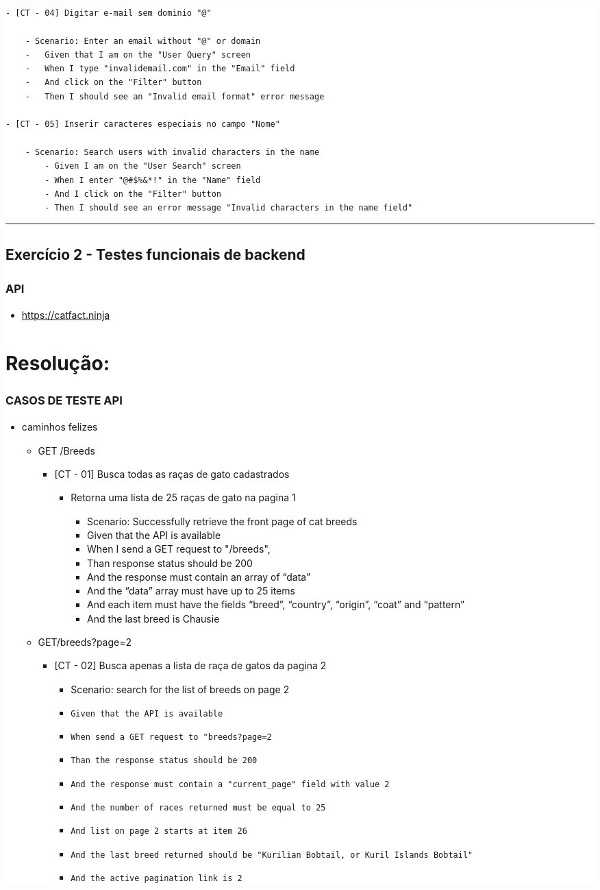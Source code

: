 	- [CT - 04] Digitar e-mail sem dominio "@"

		- Scenario: Enter an email without "@" or domain
		-   Given that I am on the "User Query" screen
		-   When I type "invalidemail.com" in the "Email" field
		-   And click on the "Filter" button
		-   Then I should see an "Invalid email format" error message

	- [CT - 05] Inserir caracteres especiais no campo "Nome"

		- Scenario: Search users with invalid characters in the name
			- Given I am on the "User Search" screen
			- When I enter "@#$%&*!" in the "Name" field
			- And I click on the "Filter" button
			- Then I should see an error message "Invalid characters in the name field"

****************************************************************************************************************************

## Exercício 2 - Testes funcionais de backend 

### API 

- https://catfact.ninja

# Resolução: 

### CASOS DE TESTE API

- caminhos felizes

	- GET /Breeds

		- [CT - 01] Busca todas as raças de gato cadastrados 

			- Retorna uma lista de 25 raças de gato na pagina 1

				- Scenario: Successfully retrieve the front page of cat breeds
				- Given that the API is available
				- When I send a GET request to "/breeds", 
				- Than response status should be 200
				- And the response must contain an array of “data”
				- And the “data” array must have up to 25 items
				- And each item must have the fields “breed”, “country”, “origin”, “coat” and “pattern”
				- And the last breed is Chausie

	- GET/breeds?page=2

		- [CT - 02] Busca apenas a lista de raça de gatos da pagina 2

			- Scenario: search for the list of breeds on page 2
			-     Given that the API is available
			-     When send a GET request to "breeds?page=2
			-     Than the response status should be 200
			-     And the response must contain a "current_page" field with value 2
			-     And the number of races returned must be equal to 25
			-     And list on page 2 starts at item 26
			-     And the last breed returned should be "Kurilian Bobtail, or Kuril Islands Bobtail"
			-     And the active pagination link is 2
